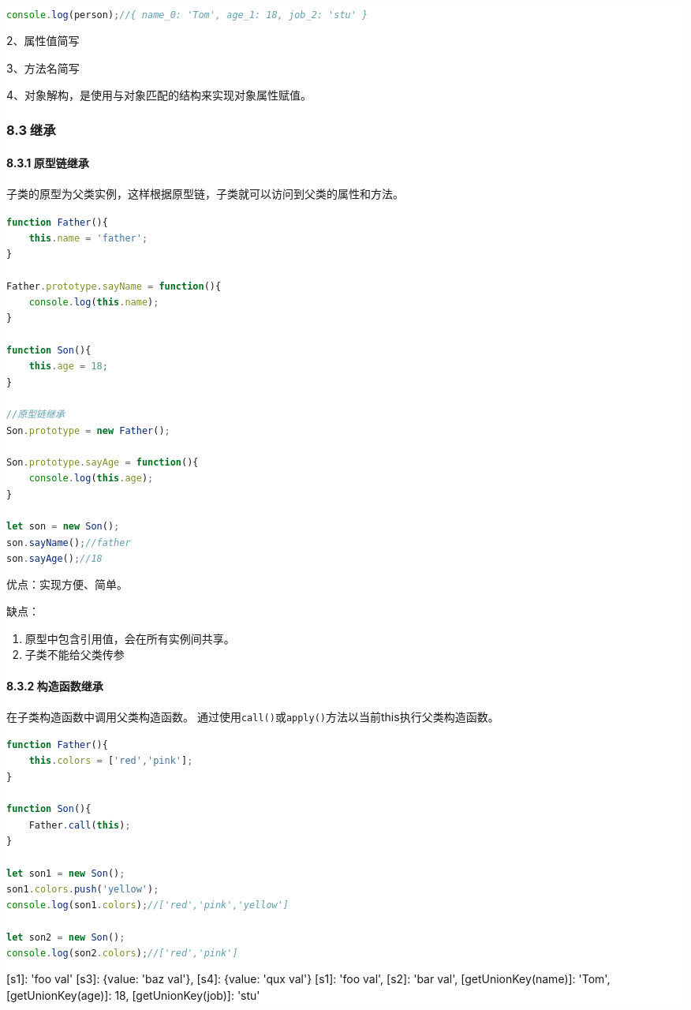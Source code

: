 ```js
console.log(person);//{ name_0: 'Tom', age_1: 18, job_2: 'stu' }
```

2、属性值简写

3、方法名简写

4、对象解构，是使用与对象匹配的结构来实现对象属性赋值。

### 8.3 继承

#### 8.3.1 原型链继承

子类的原型为父类实例，这样根据原型链，子类就可以访问到父类的属性和方法。

```js
function Father(){
    this.name = 'father';
}

Father.prototype.sayName = function(){
    console.log(this.name);
}

function Son(){
    this.age = 18;
}

//原型链继承
Son.prototype = new Father();

Son.prototype.sayAge = function(){
    console.log(this.age);
}

let son = new Son();
son.sayName();//father
son.sayAge();//18
```

优点：实现方便、简单。

缺点：

1. 原型中包含引用值，会在所有实例间共享。
2. 子类不能给父类传参

#### 8.3.2 构造函数继承

在子类构造函数中调用父类构造函数。 通过使用`call()`或`apply()`方法以当前this执行父类构造函数。

```js
function Father(){
    this.colors = ['red','pink'];
}

function Son(){
    Father.call(this);
}

let son1 = new Son();
son1.colors.push('yellow');
console.log(son1.colors);//['red','pink','yellow']

let son2 = new Son();
console.log(son2.colors);//['red','pink']
```


 [s1]: 'foo val' 
 [s3]: {value: 'baz val'}, 
 [s4]: {value: 'qux val'} 
 [s1]: 'foo val', 
 [s2]: 'bar val', 
  [getUnionKey(name)]: 'Tom',
  [getUnionKey(age)]: 18,
  [getUnionKey(job)]: 'stu'